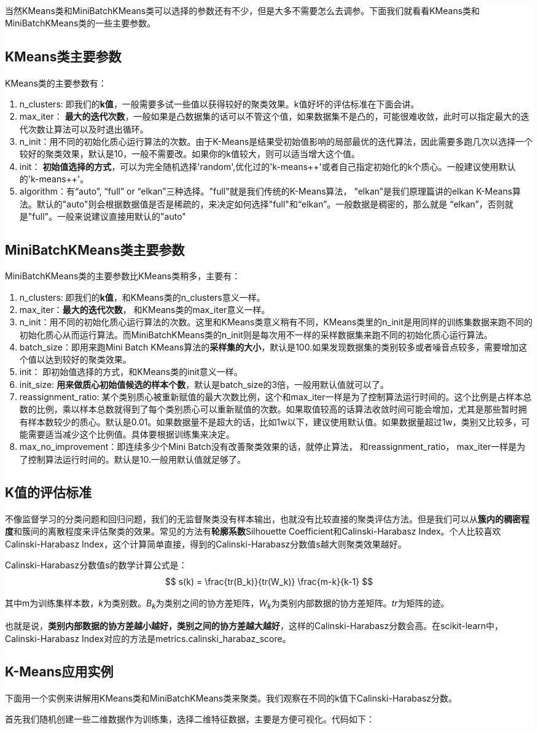 当然KMeans类和MiniBatchKMeans类可以选择的参数还有不少，但是大多不需要怎么去调参。下面我们就看看KMeans类和MiniBatchKMeans类的一些主要参数。

## KMeans类主要参数

KMeans类的主要参数有：

1. n_clusters: 即我们的**k值**，一般需要多试一些值以获得较好的聚类效果。k值好坏的评估标准在下面会讲。
2. max_iter： **最大的迭代次数**，一般如果是凸数据集的话可以不管这个值，如果数据集不是凸的，可能很难收敛，此时可以指定最大的迭代次数让算法可以及时退出循环。
3. n_init：用不同的初始化质心运行算法的次数。由于K-Means是结果受初始值影响的局部最优的迭代算法，因此需要多跑几次以选择一个较好的聚类效果，默认是10，一般不需要改。如果你的k值较大，则可以适当增大这个值。
4. init： **初始值选择的方式**，可以为完全随机选择'random',优化过的'k-means++'或者自己指定初始化的k个质心。一般建议使用默认的'k-means++'。
5. algorithm：有“auto”, “full” or “elkan”三种选择。"full"就是我们传统的K-Means算法， “elkan”是我们原理篇讲的elkan K-Means算法。默认的"auto"则会根据数据值是否是稀疏的，来决定如何选择"full"和“elkan”。一般数据是稠密的，那么就是 “elkan”，否则就是"full"。一般来说建议直接用默认的"auto"

## MiniBatchKMeans类主要参数

MiniBatchKMeans类的主要参数比KMeans类稍多，主要有：

1. n_clusters: 即我们的**k值**，和KMeans类的n_clusters意义一样。
2. max_iter：**最大的迭代次数**， 和KMeans类的max_iter意义一样。
3. n_init：用不同的初始化质心运行算法的次数。这里和KMeans类意义稍有不同，KMeans类里的n_init是用同样的训练集数据来跑不同的初始化质心从而运行算法。而MiniBatchKMeans类的n_init则是每次用不一样的采样数据集来跑不同的初始化质心运行算法。
4. batch_size：即用来跑Mini Batch KMeans算法的**采样集的大小**，默认是100.如果发现数据集的类别较多或者噪音点较多，需要增加这个值以达到较好的聚类效果。
5. init： 即初始值选择的方式，和KMeans类的init意义一样。
6. init_size: **用来做质心初始值候选的样本个数**，默认是batch_size的3倍，一般用默认值就可以了。
7. reassignment_ratio: 某个类别质心被重新赋值的最大次数比例，这个和max_iter一样是为了控制算法运行时间的。这个比例是占样本总数的比例，乘以样本总数就得到了每个类别质心可以重新赋值的次数。如果取值较高的话算法收敛时间可能会增加，尤其是那些暂时拥有样本数较少的质心。默认是0.01。如果数据量不是超大的话，比如1w以下，建议使用默认值。如果数据量超过1w，类别又比较多，可能需要适当减少这个比例值。具体要根据训练集来决定。
8. max_no_improvement：即连续多少个Mini Batch没有改善聚类效果的话，就停止算法， 和reassignment_ratio， max_iter一样是为了控制算法运行时间的。默认是10.一般用默认值就足够了。

## K值的评估标准

不像监督学习的分类问题和回归问题，我们的无监督聚类没有样本输出，也就没有比较直接的聚类评估方法。但是我们可以从**簇内的稠密程度**和簇间的离散程度来评估聚类的效果。常见的方法有**轮廓系数**Silhouette Coefficient和Calinski-Harabasz Index。个人比较喜欢Calinski-Harabasz Index，这个计算简单直接，得到的Calinski-Harabasz分数值s越大则聚类效果越好。

Calinski-Harabasz分数值s的数学计算公式是：
$$
s(k) = \frac{tr(B_k)}{tr(W_k)} \frac{m-k}{k-1}
$$

其中m为训练集样本数，$k$为类别数。$B_k$为类别之间的协方差矩阵，$W_k$为类别内部数据的协方差矩阵。$tr$为矩阵的迹。

也就是说，**类别内部数据的协方差越小越好，类别之间的协方差越大越好**，这样的Calinski-Harabasz分数会高。在scikit-learn中， Calinski-Harabasz Index对应的方法是metrics.calinski_harabaz_score。

## K-Means应用实例

下面用一个实例来讲解用KMeans类和MiniBatchKMeans类来聚类。我们观察在不同的k值下Calinski-Harabasz分数。

首先我们随机创建一些二维数据作为训练集，选择二维特征数据，主要是方便可视化。代码如下：
